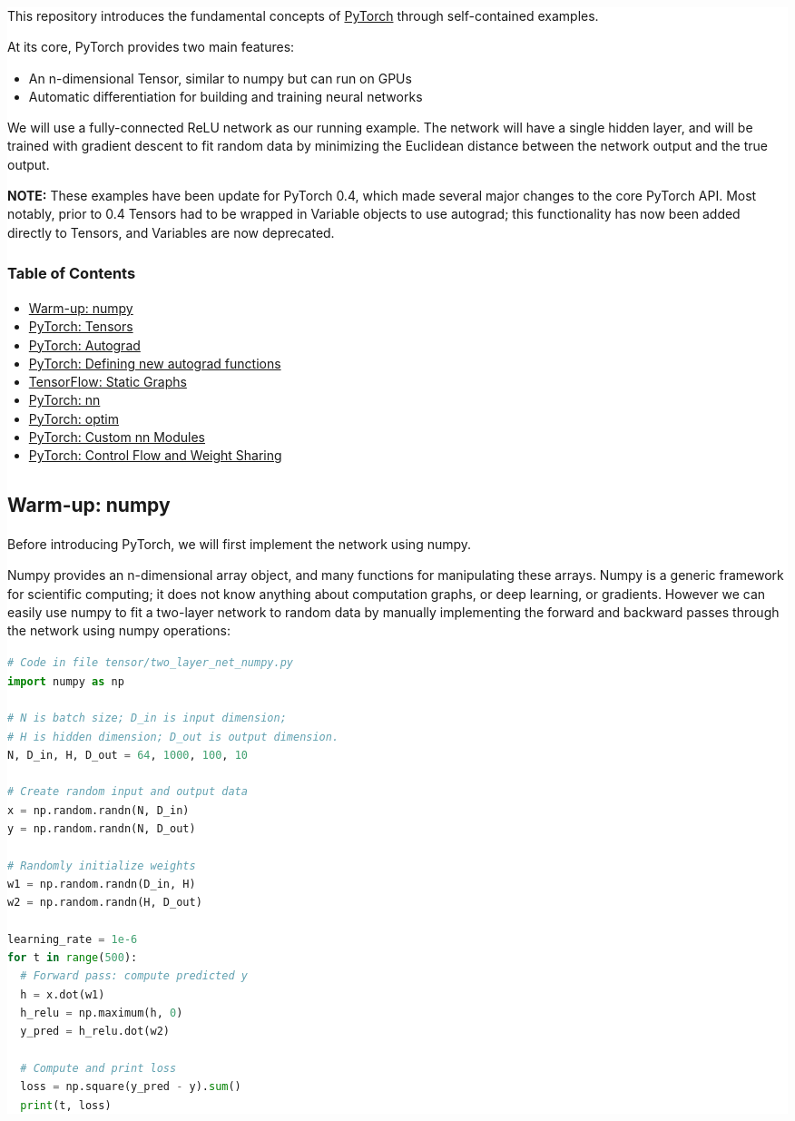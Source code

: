 This repository introduces the fundamental concepts of
[PyTorch](https://github.com/pytorch/pytorch)
through self-contained examples.

At its core, PyTorch provides two main features:
- An n-dimensional Tensor, similar to numpy but can run on GPUs
- Automatic differentiation for building and training neural networks

We will use a fully-connected ReLU network as our running example. The network
will have a single hidden layer, and will be trained with gradient descent to
fit random data by minimizing the Euclidean distance between the network output
and the true output.

**NOTE:** These examples have been update for PyTorch 0.4, which made several
major changes to the core PyTorch API. Most notably, prior to 0.4 Tensors had
to be wrapped in Variable objects to use autograd; this functionality has now
been added directly to Tensors, and Variables are now deprecated.

### Table of Contents
- <a href='#warm-up-numpy'>Warm-up: numpy</a>
- <a href='#pytorch-tensors'>PyTorch: Tensors</a>
- <a href='#pytorch-autograd'>PyTorch: Autograd</a>
- <a href='#pytorch-defining-new-autograd-functions'>PyTorch: Defining new autograd functions</a>
- <a href='#tensorflow-static-graphs'>TensorFlow: Static Graphs</a>
- <a href='#pytorch-nn'>PyTorch: nn</a>
- <a href='#pytorch-optim'>PyTorch: optim</a>
- <a href='#pytorch-custom-nn-modules'>PyTorch: Custom nn Modules</a>
- <a href='#pytorch-control-flow--weight-sharing'>PyTorch: Control Flow and Weight Sharing</a>

## Warm-up: numpy

Before introducing PyTorch, we will first implement the network using numpy.

Numpy provides an n-dimensional array object, and many functions for manipulating
these arrays. Numpy is a generic framework for scientific computing; it does not
know anything about computation graphs, or deep learning, or gradients. However
we can easily use numpy to fit a two-layer network to random data by manually
implementing the forward and backward passes through the network using numpy
operations:

```python
# Code in file tensor/two_layer_net_numpy.py
import numpy as np

# N is batch size; D_in is input dimension;
# H is hidden dimension; D_out is output dimension.
N, D_in, H, D_out = 64, 1000, 100, 10

# Create random input and output data
x = np.random.randn(N, D_in)
y = np.random.randn(N, D_out)

# Randomly initialize weights
w1 = np.random.randn(D_in, H)
w2 = np.random.randn(H, D_out)

learning_rate = 1e-6
for t in range(500):
  # Forward pass: compute predicted y
  h = x.dot(w1)
  h_relu = np.maximum(h, 0)
  y_pred = h_relu.dot(w2)
  
  # Compute and print loss
  loss = np.square(y_pred - y).sum()
  print(t, loss)
```